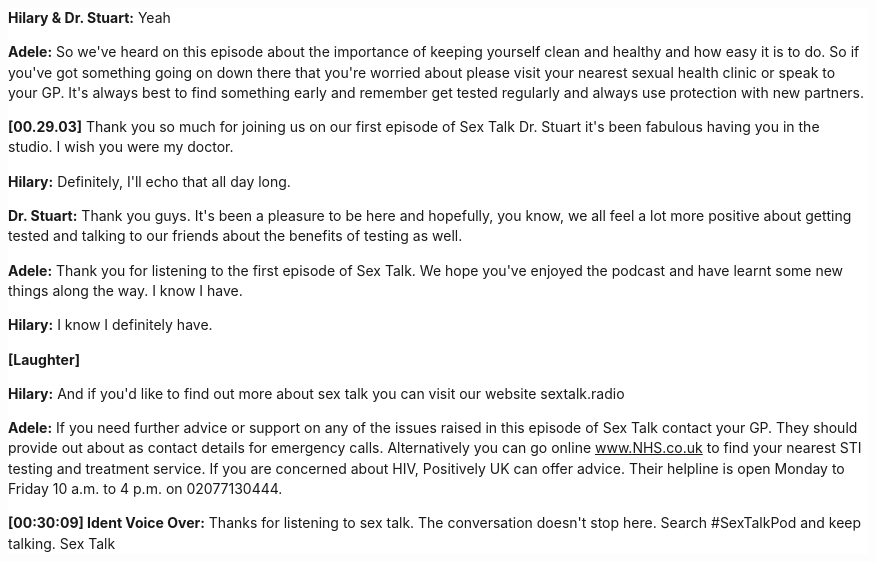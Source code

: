 **Hilary &amp; Dr. Stuart:** Yeah

**Adele:** So we&#39;ve heard on this episode about the importance of keeping yourself clean and healthy and how easy it is to do. So if you&#39;ve got something going on down there that you&#39;re worried about please visit your nearest sexual health clinic or speak to your GP. It&#39;s always best to find something early and remember get tested regularly and always use protection with new partners.

**\[00.29.03]** Thank you so much for joining us on our first episode of Sex Talk Dr. Stuart it&#39;s been fabulous having you in the studio. I wish you were my doctor.

**Hilary:** Definitely, I&#39;ll echo that all day long.

**Dr. Stuart:** Thank you guys. It&#39;s been a pleasure to be here and hopefully, you know, we all feel a lot more positive about getting tested and talking to our friends about the benefits of testing as well.

**Adele:** Thank you for listening to the first episode of Sex Talk. We hope you&#39;ve enjoyed the podcast and have learnt some new things along the way. I know I have.

**Hilary:** I know I definitely have.

**\[Laughter]**

**Hilary:** And if you&#39;d like to find out more about sex talk you can visit our website sextalk.radio

**Adele:** If you need further advice or support on any of the issues raised in this episode of Sex Talk contact your GP. They should provide out about as contact details for emergency calls. Alternatively you can go online www.NHS.co.uk to find your nearest STI testing and treatment service. If you are concerned about HIV, Positively UK can offer advice. Their helpline is open Monday to Friday 10 a.m. to 4 p.m. on 02077130444.

**\[00:30:09] Ident Voice Over:** Thanks for listening to sex talk. The conversation doesn&#39;t stop here. Search #SexTalkPod and keep talking. Sex Talk
